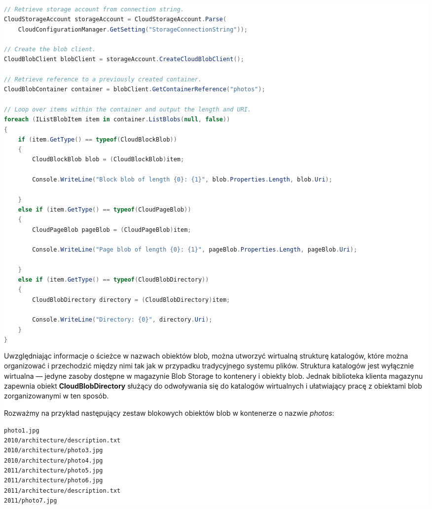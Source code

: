 ```csharp
// Retrieve storage account from connection string.
CloudStorageAccount storageAccount = CloudStorageAccount.Parse(
    CloudConfigurationManager.GetSetting("StorageConnectionString"));

// Create the blob client.
CloudBlobClient blobClient = storageAccount.CreateCloudBlobClient();

// Retrieve reference to a previously created container.
CloudBlobContainer container = blobClient.GetContainerReference("photos");

// Loop over items within the container and output the length and URI.
foreach (IListBlobItem item in container.ListBlobs(null, false))
{
    if (item.GetType() == typeof(CloudBlockBlob))
    {
        CloudBlockBlob blob = (CloudBlockBlob)item;

        Console.WriteLine("Block blob of length {0}: {1}", blob.Properties.Length, blob.Uri);

    }
    else if (item.GetType() == typeof(CloudPageBlob))
    {
        CloudPageBlob pageBlob = (CloudPageBlob)item;

        Console.WriteLine("Page blob of length {0}: {1}", pageBlob.Properties.Length, pageBlob.Uri);

    }
    else if (item.GetType() == typeof(CloudBlobDirectory))
    {
        CloudBlobDirectory directory = (CloudBlobDirectory)item;

        Console.WriteLine("Directory: {0}", directory.Uri);
    }
}
```

Uwzględniając informacje o ścieżce w nazwach obiektów blob, można utworzyć wirtualną strukturę katalogów, które można organizować i przechodzić między nimi tak jak w przypadku tradycyjnego systemu plików. Struktura katalogów jest wyłącznie wirtualna — jedyne zasoby dostępne w magazynie Blob Storage to kontenery i obiekty blob. Jednak biblioteka klienta magazynu zapewnia obiekt **CloudBlobDirectory** służący do odwoływania się do katalogów wirtualnych i ułatwiający pracę z obiektami blob zorganizowanymi w ten sposób.

Rozważmy na przykład następujący zestaw blokowych obiektów blob w kontenerze o nazwie *photos*:

```
photo1.jpg
2010/architecture/description.txt
2010/architecture/photo3.jpg
2010/architecture/photo4.jpg
2011/architecture/photo5.jpg
2011/architecture/photo6.jpg
2011/architecture/description.txt
2011/photo7.jpg
```
